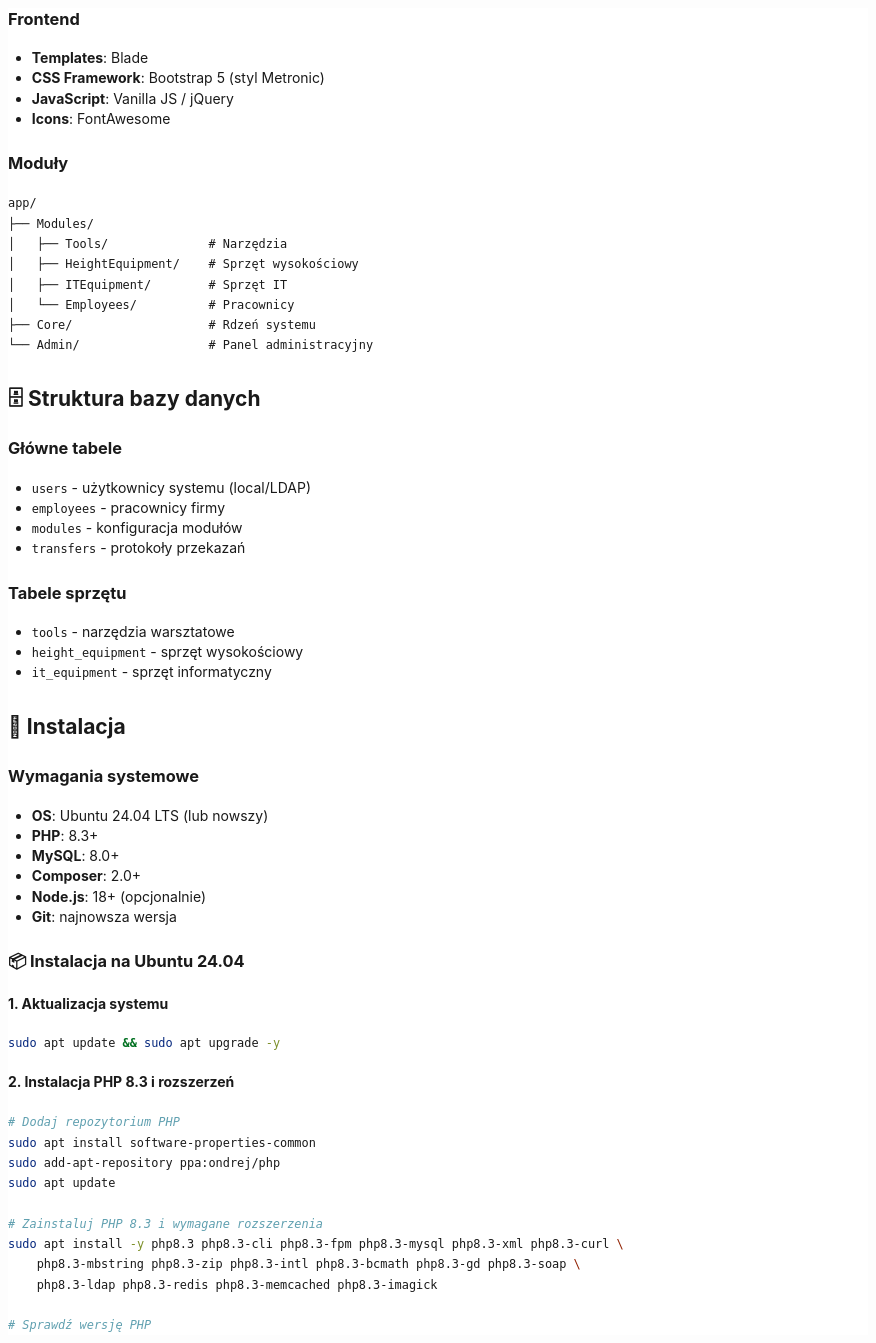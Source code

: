 ### Frontend
- **Templates**: Blade
- **CSS Framework**: Bootstrap 5 (styl Metronic)
- **JavaScript**: Vanilla JS / jQuery
- **Icons**: FontAwesome

### Moduły
```
app/
├── Modules/
│   ├── Tools/              # Narzędzia
│   ├── HeightEquipment/    # Sprzęt wysokościowy
│   ├── ITEquipment/        # Sprzęt IT
│   └── Employees/          # Pracownicy
├── Core/                   # Rdzeń systemu
└── Admin/                  # Panel administracyjny
```

## 🗄️ Struktura bazy danych

### Główne tabele
- `users` - użytkownicy systemu (local/LDAP)
- `employees` - pracownicy firmy
- `modules` - konfiguracja modułów
- `transfers` - protokoły przekazań

### Tabele sprzętu
- `tools` - narzędzia warsztatowe
- `height_equipment` - sprzęt wysokościowy
- `it_equipment` - sprzęt informatyczny

## 🚀 Instalacja

### Wymagania systemowe
- **OS**: Ubuntu 24.04 LTS (lub nowszy)
- **PHP**: 8.3+
- **MySQL**: 8.0+
- **Composer**: 2.0+
- **Node.js**: 18+ (opcjonalnie)
- **Git**: najnowsza wersja

### 📦 Instalacja na Ubuntu 24.04

#### 1. Aktualizacja systemu
```bash
sudo apt update && sudo apt upgrade -y
```

#### 2. Instalacja PHP 8.3 i rozszerzeń
```bash
# Dodaj repozytorium PHP
sudo apt install software-properties-common
sudo add-apt-repository ppa:ondrej/php
sudo apt update

# Zainstaluj PHP 8.3 i wymagane rozszerzenia
sudo apt install -y php8.3 php8.3-cli php8.3-fpm php8.3-mysql php8.3-xml php8.3-curl \
    php8.3-mbstring php8.3-zip php8.3-intl php8.3-bcmath php8.3-gd php8.3-soap \
    php8.3-ldap php8.3-redis php8.3-memcached php8.3-imagick

# Sprawdź wersję PHP
```